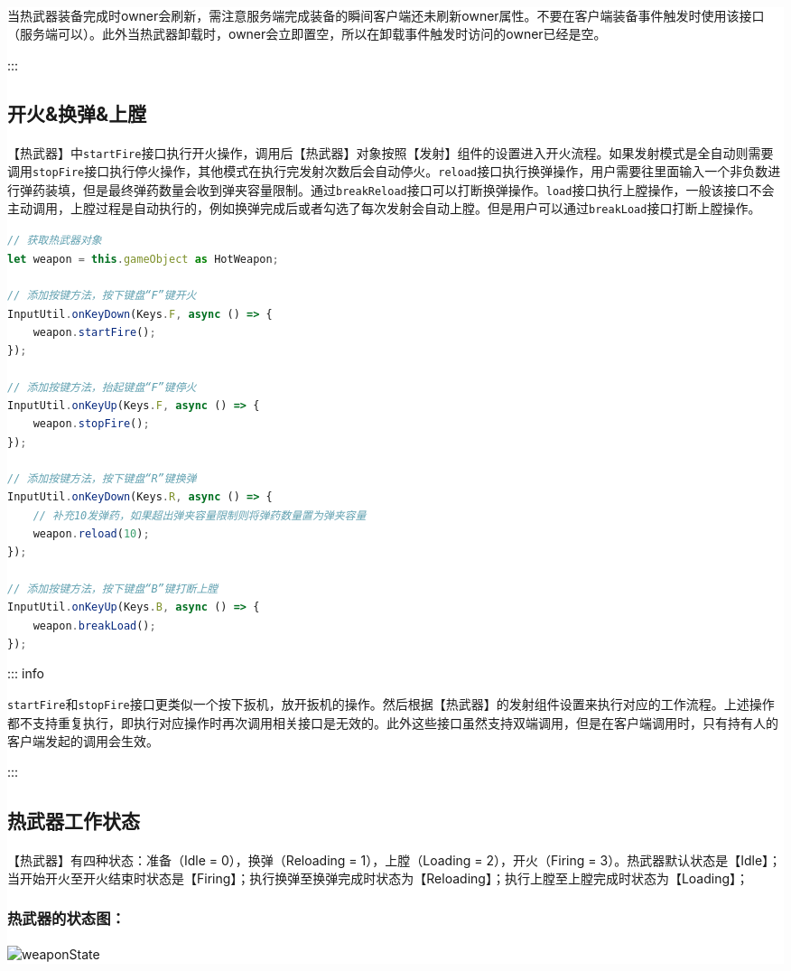 当热武器装备完成时owner会刷新，需注意服务端完成装备的瞬间客户端还未刷新owner属性。不要在客户端装备事件触发时使用该接口（服务端可以）。此外当热武器卸载时，owner会立即置空，所以在卸载事件触发时访问的owner已经是空。

:::

## 开火&换弹&上膛

【热武器】中`startFire`接口执行开火操作，调用后【热武器】对象按照【发射】组件的设置进入开火流程。如果发射模式是全自动则需要调用`stopFire`接口执行停火操作，其他模式在执行完发射次数后会自动停火。`reload`接口执行换弹操作，用户需要往里面输入一个非负数进行弹药装填，但是最终弹药数量会收到弹夹容量限制。通过`breakReload`接口可以打断换弹操作。`load`接口执行上膛操作，一般该接口不会主动调用，上膛过程是自动执行的，例如换弹完成后或者勾选了每次发射会自动上膛。但是用户可以通过`breakLoad`接口打断上膛操作。

```TypeScript
// 获取热武器对象
let weapon = this.gameObject as HotWeapon;

// 添加按键方法，按下键盘“F”键开火
InputUtil.onKeyDown(Keys.F, async () => {
    weapon.startFire();
});

// 添加按键方法，抬起键盘“F”键停火
InputUtil.onKeyUp(Keys.F, async () => {
    weapon.stopFire();
});

// 添加按键方法，按下键盘“R”键换弹
InputUtil.onKeyDown(Keys.R, async () => {
    // 补充10发弹药，如果超出弹夹容量限制则将弹药数量置为弹夹容量
    weapon.reload(10);
});

// 添加按键方法，按下键盘“B”键打断上膛
InputUtil.onKeyUp(Keys.B, async () => {
    weapon.breakLoad();
});
```

::: info

`startFire`和`stopFire`接口更类似一个按下扳机，放开扳机的操作。然后根据【热武器】的发射组件设置来执行对应的工作流程。上述操作都不支持重复执行，即执行对应操作时再次调用相关接口是无效的。此外这些接口虽然支持双端调用，但是在客户端调用时，只有持有人的客户端发起的调用会生效。

:::

## 热武器工作状态

【热武器】有四种状态：准备（Idle = 0），换弹（Reloading = 1），上膛（Loading = 2），开火（Firing = 3）。热武器默认状态是【Idle】；当开始开火至开火结束时状态是【Firing】；执行换弹至换弹完成时状态为【Reloading】；执行上膛至上膛完成时状态为【Loading】；

### **热武器的状态图：**

![weaponState](https://arkimg.ark.online/weaponState.webp)
